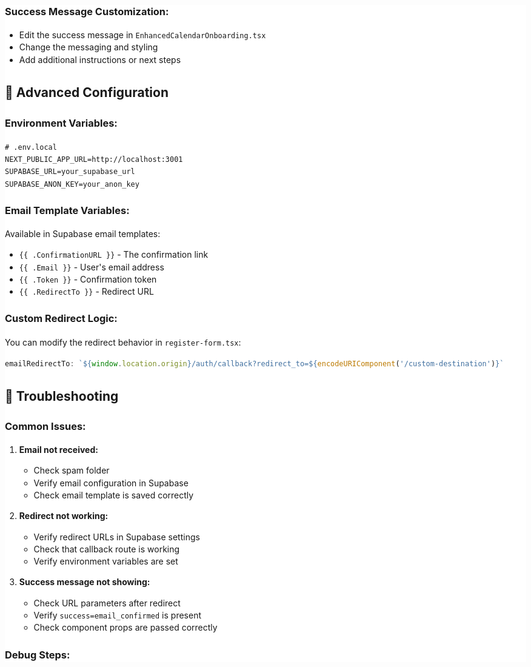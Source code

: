 ### **Success Message Customization:**
- Edit the success message in `EnhancedCalendarOnboarding.tsx`
- Change the messaging and styling
- Add additional instructions or next steps

## 🔧 **Advanced Configuration**

### **Environment Variables:**
```env
# .env.local
NEXT_PUBLIC_APP_URL=http://localhost:3001
SUPABASE_URL=your_supabase_url
SUPABASE_ANON_KEY=your_anon_key
```

### **Email Template Variables:**
Available in Supabase email templates:
- `{{ .ConfirmationURL }}` - The confirmation link
- `{{ .Email }}` - User's email address
- `{{ .Token }}` - Confirmation token
- `{{ .RedirectTo }}` - Redirect URL

### **Custom Redirect Logic:**
You can modify the redirect behavior in `register-form.tsx`:
```typescript
emailRedirectTo: `${window.location.origin}/auth/callback?redirect_to=${encodeURIComponent('/custom-destination')}`
```

## 🚨 **Troubleshooting**

### **Common Issues:**

1. **Email not received:**
   - Check spam folder
   - Verify email configuration in Supabase
   - Check email template is saved correctly

2. **Redirect not working:**
   - Verify redirect URLs in Supabase settings
   - Check that callback route is working
   - Verify environment variables are set

3. **Success message not showing:**
   - Check URL parameters after redirect
   - Verify `success=email_confirmed` is present
   - Check component props are passed correctly

### **Debug Steps:**
